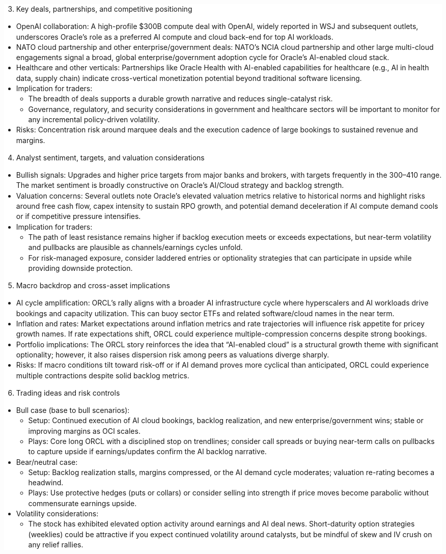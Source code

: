 3) Key deals, partnerships, and competitive positioning
- OpenAI collaboration: A high-profile $300B compute deal with OpenAI, widely reported in WSJ and subsequent outlets, underscores Oracle’s role as a preferred AI compute and cloud back-end for top AI workloads.
- NATO cloud partnership and other enterprise/government deals: NATO’s NCIA cloud partnership and other large multi-cloud engagements signal a broad, global enterprise/government adoption cycle for Oracle’s AI-enabled cloud stack.
- Healthcare and other verticals: Partnerships like Oracle Health with AI-enabled capabilities for healthcare (e.g., AI in health data, supply chain) indicate cross-vertical monetization potential beyond traditional software licensing.
- Implication for traders:
  - The breadth of deals supports a durable growth narrative and reduces single-catalyst risk.
  - Governance, regulatory, and security considerations in government and healthcare sectors will be important to monitor for any incremental policy-driven volatility.
- Risks: Concentration risk around marquee deals and the execution cadence of large bookings to sustained revenue and margins.

4) Analyst sentiment, targets, and valuation considerations
- Bullish signals: Upgrades and higher price targets from major banks and brokers, with targets frequently in the $300–$410 range. The market sentiment is broadly constructive on Oracle’s AI/Cloud strategy and backlog strength.
- Valuation concerns: Several outlets note Oracle’s elevated valuation metrics relative to historical norms and highlight risks around free cash flow, capex intensity to sustain RPO growth, and potential demand deceleration if AI compute demand cools or if competitive pressure intensifies.
- Implication for traders:
  - The path of least resistance remains higher if backlog execution meets or exceeds expectations, but near-term volatility and pullbacks are plausible as channels/earnings cycles unfold.
  - For risk-managed exposure, consider laddered entries or optionality strategies that can participate in upside while providing downside protection.

5) Macro backdrop and cross-asset implications
- AI cycle amplification: ORCL’s rally aligns with a broader AI infrastructure cycle where hyperscalers and AI workloads drive bookings and capacity utilization. This can buoy sector ETFs and related software/cloud names in the near term.
- Inflation and rates: Market expectations around inflation metrics and rate trajectories will influence risk appetite for pricey growth names. If rate expectations shift, ORCL could experience multiple-compression concerns despite strong bookings.
- Portfolio implications: The ORCL story reinforces the idea that “AI-enabled cloud” is a structural growth theme with significant optionality; however, it also raises dispersion risk among peers as valuations diverge sharply.
- Risks: If macro conditions tilt toward risk-off or if AI demand proves more cyclical than anticipated, ORCL could experience multiple contractions despite solid backlog metrics.

6) Trading ideas and risk controls
- Bull case (base to bull scenarios):
  - Setup: Continued execution of AI cloud bookings, backlog realization, and new enterprise/government wins; stable or improving margins as OCI scales.
  - Plays: Core long ORCL with a disciplined stop on trendlines; consider call spreads or buying near-term calls on pullbacks to capture upside if earnings/updates confirm the AI backlog narrative.
- Bear/neutral case:
  - Setup: Backlog realization stalls, margins compressed, or the AI demand cycle moderates; valuation re-rating becomes a headwind.
  - Plays: Use protective hedges (puts or collars) or consider selling into strength if price moves become parabolic without commensurate earnings upside.
- Volatility considerations:
  - The stock has exhibited elevated option activity around earnings and AI deal news. Short-daturity option strategies (weeklies) could be attractive if you expect continued volatility around catalysts, but be mindful of skew and IV crush on any relief rallies.
